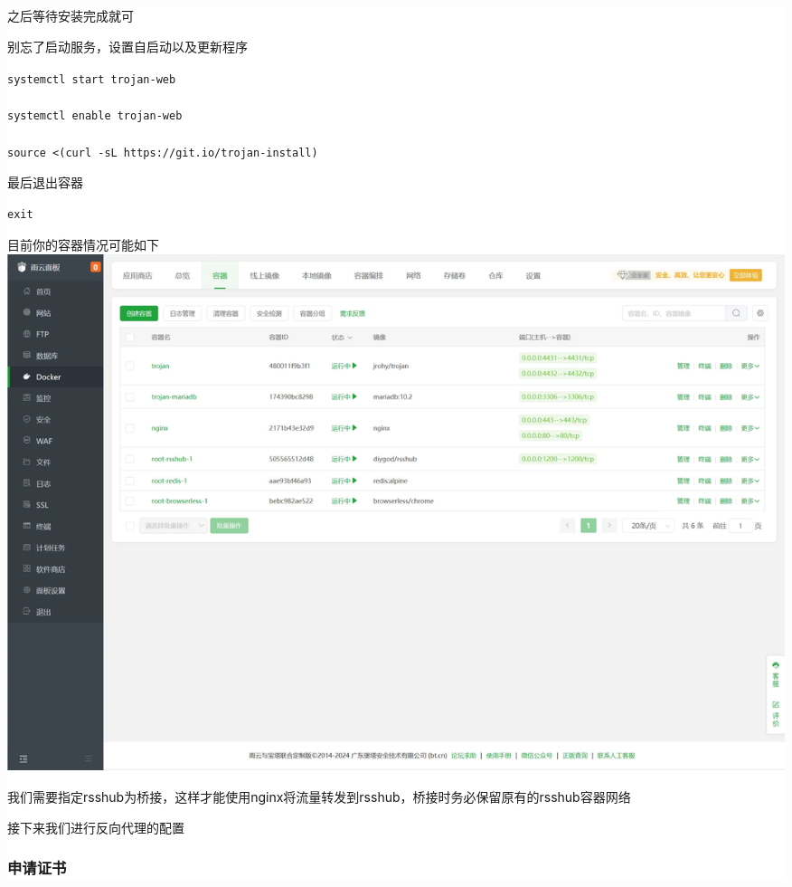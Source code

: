 之后等待安装完成就可  

别忘了启动服务，设置自启动以及更新程序
```shell
systemctl start trojan-web

systemctl enable trojan-web

source <(curl -sL https://git.io/trojan-install)
```

最后退出容器
```cpp
exit
```

目前你的容器情况可能如下
![2024-10-19_14-01](assets/39770214265483.webp)

我们需要指定rsshub为桥接，这样才能使用nginx将流量转发到rsshub，桥接时务必保留原有的rsshub容器网络  

接下来我们进行反向代理的配置

### 申请证书  
